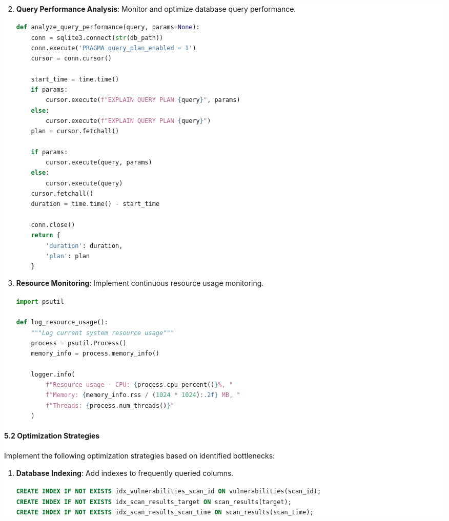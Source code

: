 2. **Query Performance Analysis**: Monitor and optimize database query performance.
    
    ```python
    def analyze_query_performance(query, params=None):
        conn = sqlite3.connect(str(db_path))
        conn.execute('PRAGMA query_plan_enabled = 1')
        cursor = conn.cursor()
        
        start_time = time.time()
        if params:
            cursor.execute(f"EXPLAIN QUERY PLAN {query}", params)
        else:
            cursor.execute(f"EXPLAIN QUERY PLAN {query}")
        plan = cursor.fetchall()
        
        if params:
            cursor.execute(query, params)
        else:
            cursor.execute(query)
        cursor.fetchall()
        duration = time.time() - start_time
        
        conn.close()
        return {
            'duration': duration,
            'plan': plan
        }
    ```
    
3. **Resource Monitoring**: Implement continuous resource usage monitoring.
    
    ```python
    import psutil
    
    def log_resource_usage():
        """Log current system resource usage"""
        process = psutil.Process()
        memory_info = process.memory_info()
        
        logger.info(
            f"Resource usage - CPU: {process.cpu_percent()}%, "
            f"Memory: {memory_info.rss / (1024 * 1024):.2f} MB, "
            f"Threads: {process.num_threads()}"
        )
    ```
    

#### 5.2 Optimization Strategies

Implement the following optimization strategies based on identified bottlenecks:

1. **Database Indexing**: Add indexes to frequently queried columns.
    
    ```sql
    CREATE INDEX IF NOT EXISTS idx_vulnerabilities_scan_id ON vulnerabilities(scan_id);
    CREATE INDEX IF NOT EXISTS idx_scan_results_target ON scan_results(target);
    CREATE INDEX IF NOT EXISTS idx_scan_results_scan_time ON scan_results(scan_time);
    ```
    